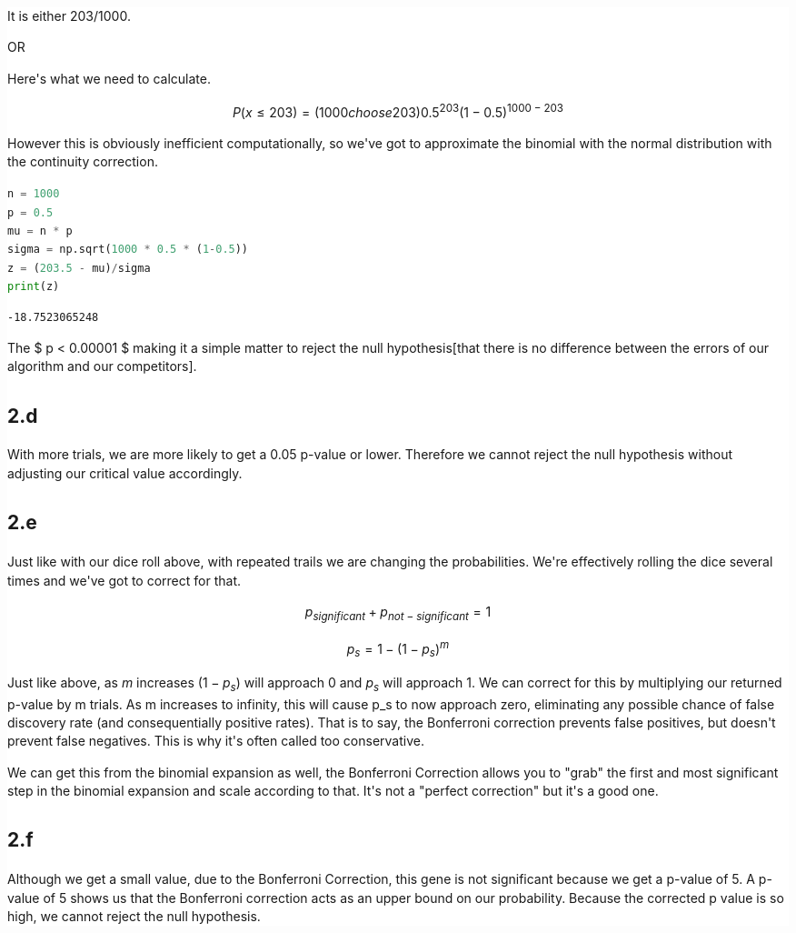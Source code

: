 It is either 203/1000.

OR

Here's what we need to calculate.

$$ P(x \leq 203) = (1000 choose 203) 0.5 ^{203} (1-0.5)^{1000-203} $$

However this is obviously inefficient computationally, so we've got to approximate the binomial with the normal distribution with the continuity correction.



```python
n = 1000
p = 0.5
mu = n * p
sigma = np.sqrt(1000 * 0.5 * (1-0.5))
z = (203.5 - mu)/sigma
print(z)
```

    -18.7523065248


The $ p < 0.00001 $ making it a simple matter to reject the null hypothesis[that there is no difference between the errors of our algorithm and our competitors].



## 2.d 
With more trials, we are more likely to get a 0.05 p-value or lower. Therefore we cannot reject the null hypothesis without adjusting our critical value accordingly.

## 2.e
Just like with our dice roll above, with repeated trails we are changing the probabilities. We're effectively rolling the dice several times and we've got to correct for that.

$$ p_{significant} + p_{not-significant} = 1$$

$$p_s = 1 - (1 - p_s)^m$$

Just like above, as $m$ increases $(1-p_s)$ will approach 0 and $p_s$ will approach 1. We can correct for this by  multiplying our returned p-value by m trials. As m increases to infinity, this will cause p_s to now approach zero, eliminating any possible chance of false discovery rate (and consequentially positive rates). That is to say, the Bonferroni correction prevents false positives, but doesn't prevent false negatives. This is why it's often called too conservative.

We can get this from the binomial expansion as well, the Bonferroni Correction allows you to "grab" the first and most significant step in the binomial expansion and scale according to that. It's not a "perfect correction" but it's a good one.


## 2.f

Although we get a small value, due to the Bonferroni Correction, this gene is not significant because we get a p-value of 5. A p-value of 5 shows us that the Bonferroni correction acts as an upper bound on our probability. Because the corrected p value is so high, we cannot reject the null hypothesis.
